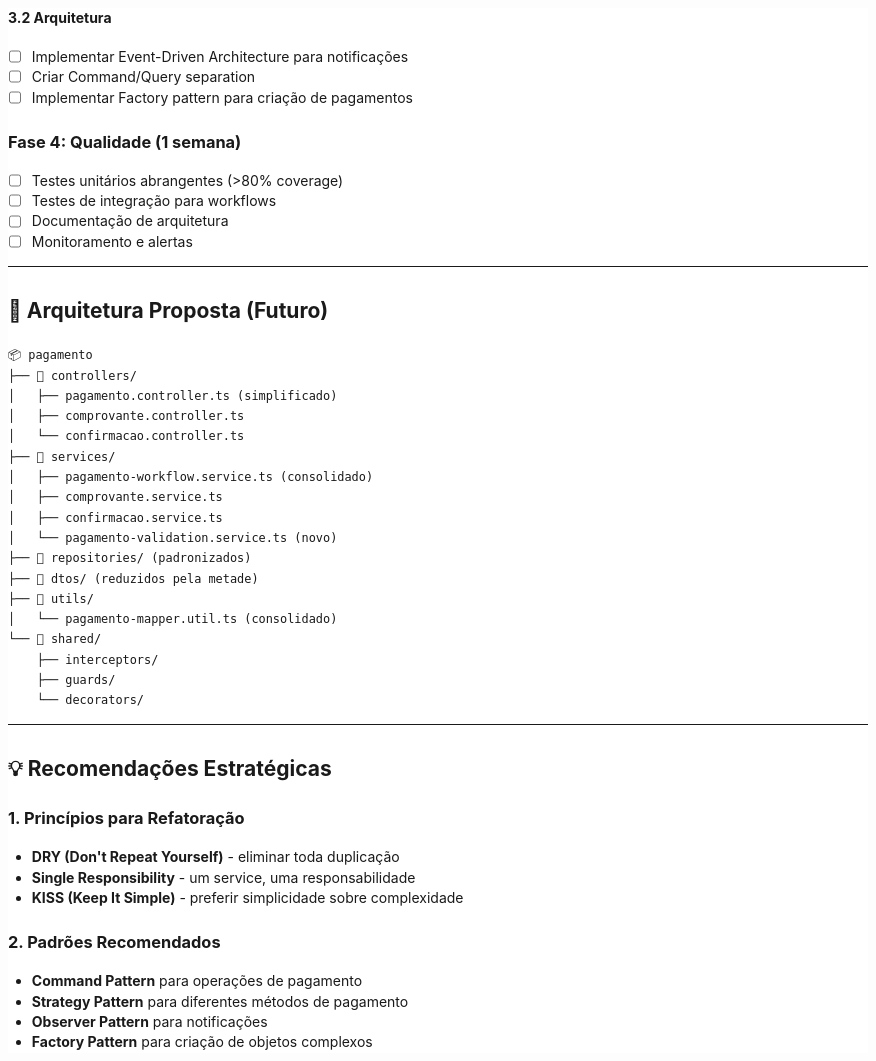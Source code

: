 #### **3.2 Arquitetura**
- [ ] Implementar Event-Driven Architecture para notificações
- [ ] Criar Command/Query separation
- [ ] Implementar Factory pattern para criação de pagamentos

### **Fase 4: Qualidade (1 semana)**
- [ ] Testes unitários abrangentes (>80% coverage)
- [ ] Testes de integração para workflows
- [ ] Documentação de arquitetura
- [ ] Monitoramento e alertas

---

## 🎯 **Arquitetura Proposta (Futuro)**

```
📦 pagamento
├── 📁 controllers/
│   ├── pagamento.controller.ts (simplificado)
│   ├── comprovante.controller.ts
│   └── confirmacao.controller.ts
├── 📁 services/
│   ├── pagamento-workflow.service.ts (consolidado)
│   ├── comprovante.service.ts
│   ├── confirmacao.service.ts
│   └── pagamento-validation.service.ts (novo)
├── 📁 repositories/ (padronizados)
├── 📁 dtos/ (reduzidos pela metade)
├── 📁 utils/
│   └── pagamento-mapper.util.ts (consolidado)
└── 📁 shared/
    ├── interceptors/
    ├── guards/
    └── decorators/
```

---

## 💡 **Recomendações Estratégicas**

### **1. Princípios para Refatoração**
- **DRY (Don't Repeat Yourself)** - eliminar toda duplicação
- **Single Responsibility** - um service, uma responsabilidade
- **KISS (Keep It Simple)** - preferir simplicidade sobre complexidade

### **2. Padrões Recomendados**
- **Command Pattern** para operações de pagamento
- **Strategy Pattern** para diferentes métodos de pagamento  
- **Observer Pattern** para notificações
- **Factory Pattern** para criação de objetos complexos
